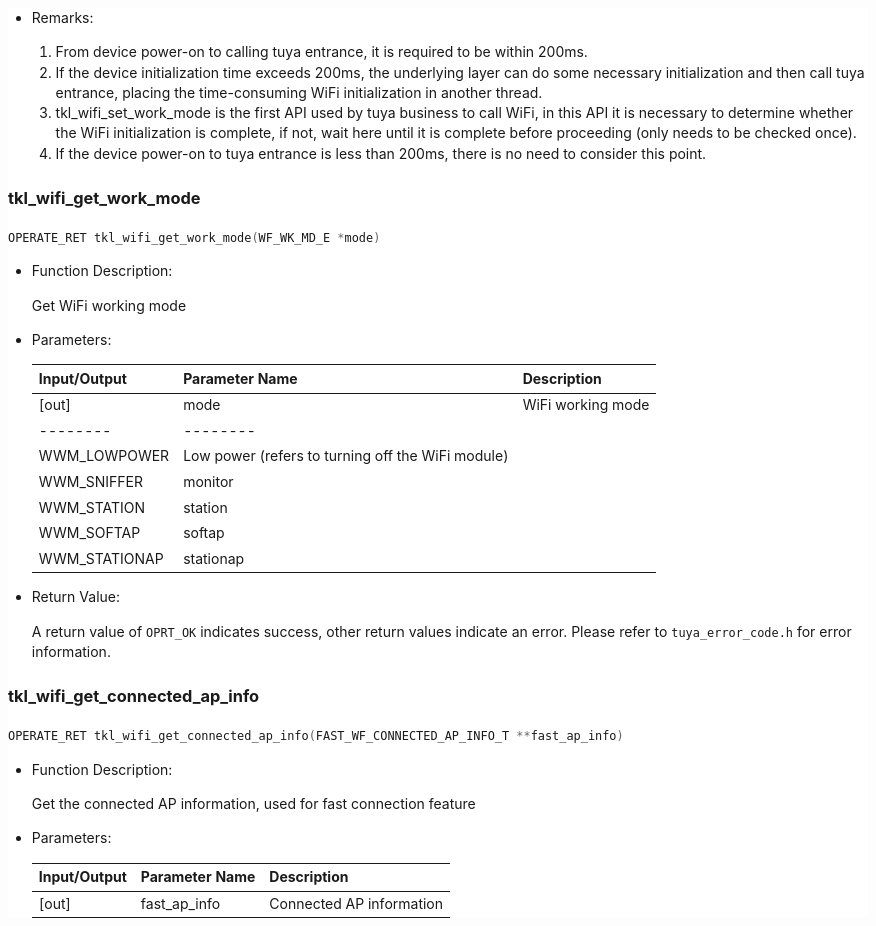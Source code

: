 - Remarks:

  1. From device power-on to calling tuya entrance, it is required to be within 200ms.
  2. If the device initialization time exceeds 200ms, the underlying layer can do some necessary initialization and then call tuya entrance, placing the time-consuming WiFi initialization in another thread.
  3. tkl_wifi_set_work_mode is the first API used by tuya business to call WiFi, in this API it is necessary to determine whether the WiFi initialization is complete, if not, wait here until it is complete before proceeding (only needs to be checked once).
  4. If the device power-on to tuya entrance is less than 200ms, there is no need to consider this point.

### tkl_wifi_get_work_mode

```c
OPERATE_RET tkl_wifi_get_work_mode(WF_WK_MD_E *mode)
```

- Function Description:

  Get WiFi working mode

- Parameters:

  | Input/Output  | Parameter Name                                    | Description       |
  | ------------- | ------------------------------------------------- | ----------------- |
  | [out]         | mode                                              | WiFi working mode |
  | --------      | --------                                          |
  | WWM_LOWPOWER  | Low power (refers to turning off the WiFi module) |
  | WWM_SNIFFER   | monitor                                           |
  | WWM_STATION   | station                                           |
  | WWM_SOFTAP    | softap                                            |
  | WWM_STATIONAP | stationap                                         |

- Return Value:

  A return value of `OPRT_OK` indicates success, other return values indicate an error. Please refer to `tuya_error_code.h` for error information.

### tkl_wifi_get_connected_ap_info

```c
OPERATE_RET tkl_wifi_get_connected_ap_info(FAST_WF_CONNECTED_AP_INFO_T **fast_ap_info)
```

- Function Description:

  Get the connected AP information, used for fast connection feature

- Parameters:

  | Input/Output | Parameter Name | Description              |
  | ------------ | -------------- | ------------------------ |
  | [out]        | fast_ap_info   | Connected AP information |
